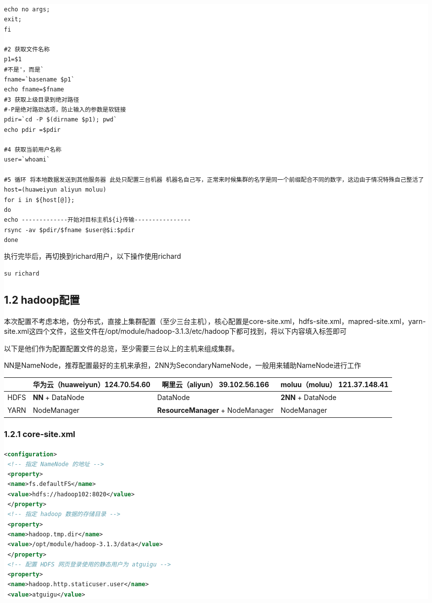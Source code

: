 ```shell
echo no args;
exit;
fi

#2 获取文件名称
p1=$1
#不是'，而是`
fname=`basename $p1`
echo fname=$fname
#3 获取上级目录到绝对路径 
#-P是绝对路劲选项，防止输入的参数是软链接
pdir=`cd -P $(dirname $p1); pwd`
echo pdir =$pdir

#4 获取当前用户名称
user=`whoami`

#5 循环 将本地数据发送到其他服务器 此处只配置三台机器 机器名自己写，正常来时候集群的名字是同一个前缀配合不同的数字，这边由于情况特殊自己整活了
host=(huaweiyun aliyun moluu)
for i in ${host[@]};
do
echo -------------开始对目标主机${i}传输----------------
rsync -av $pdir/$fname $user@$i:$pdir
done
```

执行完毕后，再切换到richard用户，以下操作使用richard

```shell
su richard
```

## 1.2 hadoop配置

本次配置不考虑本地，伪分布式，直接上集群配置（至少三台主机），核心配置是core-site.xml，hdfs-site.xml，mapred-site.xml，yarn-site.xml这四个文件，这些文件在/opt/module/hadoop-3.1.3/etc/hadoop下都可找到，将以下内容填入<configuration>标签即可

以下是他们作为配置配置文件的总览，至少需要三台以上的主机来组成集群。

NN是NameNode，推荐配置最好的主机来承担，2NN为SecondaryNameNode，一般用来辅助NameNode进行工作

|      | 华为云（huaweiyun）124.70.54.60 | 啊里云（aliyun） 39.102.56.166    | moluu（moluu） 121.37.148.41 |
| ---- | ------------------------------- | --------------------------------- | ---------------------------- |
| HDFS | **NN** + DataNode               | DataNode                          | **2NN** + DataNode           |
| YARN | NodeManager                     | **ResourceManager** + NodeManager | NodeManager                  |

### 1.2.1 core-site.xml

```xml
<configuration>
 <!-- 指定 NameNode 的地址 -->
 <property>
 <name>fs.defaultFS</name>
 <value>hdfs://hadoop102:8020</value>
 </property>
 <!-- 指定 hadoop 数据的存储目录 -->
 <property>
 <name>hadoop.tmp.dir</name>
 <value>/opt/module/hadoop-3.1.3/data</value>
 </property>
 <!-- 配置 HDFS 网页登录使用的静态用户为 atguigu -->
 <property>
 <name>hadoop.http.staticuser.user</name>
 <value>atguigu</value>
```